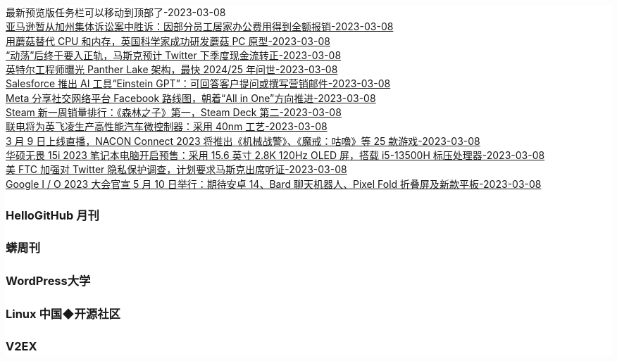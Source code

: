最新预览版任务栏可以移动到顶部了-2023-03-08</a><br/><a target=_blank rel=nofollow href="https://www.ithome.com/0/678/104.htm" >亚马逊暂从加州集体诉讼案中胜诉：因部分员工居家办公费用得到全额报销-2023-03-08</a><br/><a target=_blank rel=nofollow href="https://www.ithome.com/0/678/103.htm" >用蘑菇替代 CPU 和内存，英国科学家成功研发蘑菇 PC 原型-2023-03-08</a><br/><a target=_blank rel=nofollow href="https://www.ithome.com/0/678/102.htm" >“动荡”后终于要入正轨，马斯克预计 Twitter 下季度现金流转正-2023-03-08</a><br/><a target=_blank rel=nofollow href="https://www.ithome.com/0/678/101.htm" >英特尔工程师曝光 Panther Lake 架构，最快 2024/25 年问世-2023-03-08</a><br/><a target=_blank rel=nofollow href="https://www.ithome.com/0/678/100.htm" >Salesforce 推出 AI 工具“Einstein GPT”：可回答客户提问或撰写营销邮件-2023-03-08</a><br/><a target=_blank rel=nofollow href="https://www.ithome.com/0/678/099.htm" >Meta 分享社交网络平台 Facebook 路线图，朝着“All in One”方向推进-2023-03-08</a><br/><a target=_blank rel=nofollow href="https://www.ithome.com/0/678/098.htm" >Steam 新一周销量排行：《森林之子》第一，Steam Deck 第二-2023-03-08</a><br/><a target=_blank rel=nofollow href="https://www.ithome.com/0/678/097.htm" >联电将为英飞凌生产高性能汽车微控制器：采用 40nm 工艺-2023-03-08</a><br/><a target=_blank rel=nofollow href="https://www.ithome.com/0/678/096.htm" >3 月 9 日上线直播，NACON Connect 2023 将推出《机械战警》、《魔戒：咕噜》等 25 款游戏-2023-03-08</a><br/><a target=_blank rel=nofollow href="https://www.ithome.com/0/678/095.htm" >华硕无畏 15i 2023 笔记本电脑开启预售：采用 15.6 英寸 2.8K 120Hz OLED 屏，搭载 i5-13500H 标压处理器-2023-03-08</a><br/><a target=_blank rel=nofollow href="https://www.ithome.com/0/678/094.htm" >美 FTC 加强对 Twitter 隐私保护调查，计划要求马斯克出席听证-2023-03-08</a><br/><a target=_blank rel=nofollow href="https://www.ithome.com/0/678/093.htm" >Google I / O 2023 大会官宣 5 月 10 日举行：期待安卓 14、Bard 聊天机器人、Pixel Fold 折叠屏及新款平板-2023-03-08</a><br/>



###  HelloGitHub 月刊





###  蠎周刊





###  WordPress大学





###  Linux 中国◆开源社区





###  V2EX
